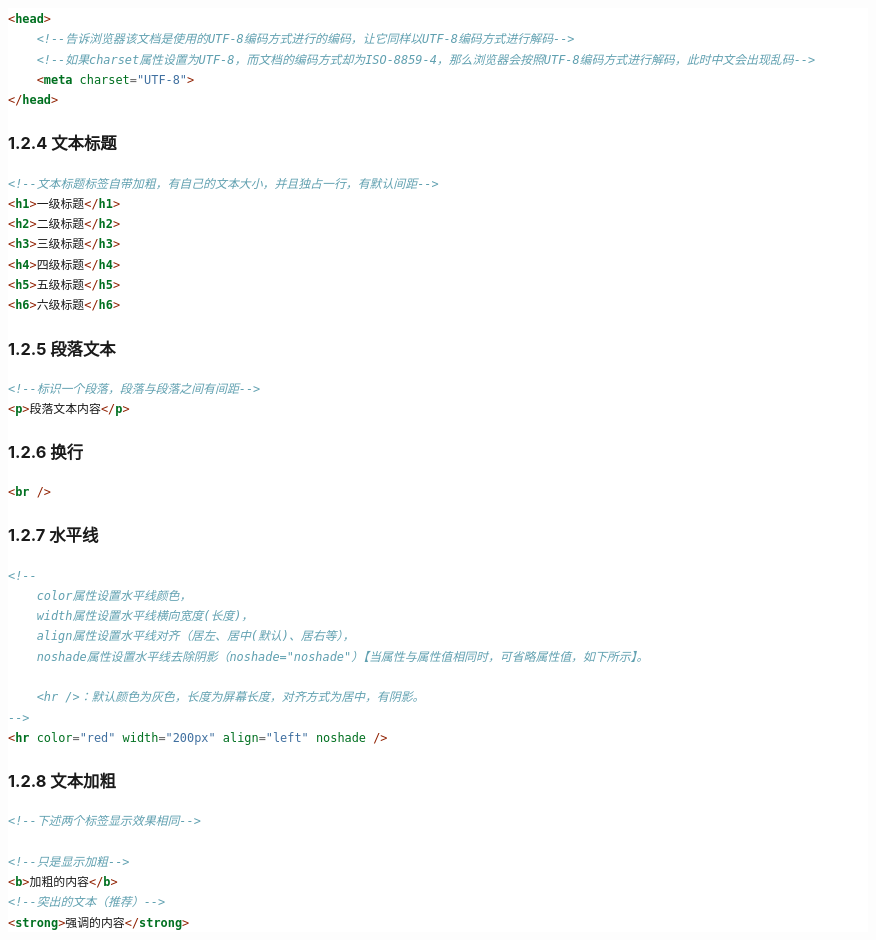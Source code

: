 ```html
<head>
    <!--告诉浏览器该文档是使用的UTF-8编码方式进行的编码，让它同样以UTF-8编码方式进行解码-->
    <!--如果charset属性设置为UTF-8，而文档的编码方式却为ISO-8859-4，那么浏览器会按照UTF-8编码方式进行解码，此时中文会出现乱码-->
    <meta charset="UTF-8">
</head>
```

### 1.2.4 文本标题

```html
<!--文本标题标签自带加粗，有自己的文本大小，并且独占一行，有默认间距-->
<h1>一级标题</h1>
<h2>二级标题</h2>
<h3>三级标题</h3>
<h4>四级标题</h4>
<h5>五级标题</h5>
<h6>六级标题</h6>
```

### 1.2.5 段落文本

```html
<!--标识一个段落，段落与段落之间有间距-->
<p>段落文本内容</p>
```

### 1.2.6 换行

```html
<br />
```

### 1.2.7 水平线

```html
<!--
    color属性设置水平线颜色，
    width属性设置水平线横向宽度(长度)，
    align属性设置水平线对齐（居左、居中(默认)、居右等），
    noshade属性设置水平线去除阴影（noshade="noshade"）【当属性与属性值相同时，可省略属性值，如下所示】。

    <hr />：默认颜色为灰色，长度为屏幕长度，对齐方式为居中，有阴影。
-->
<hr color="red" width="200px" align="left" noshade />
```

### 1.2.8 文本加粗

```html
<!--下述两个标签显示效果相同-->

<!--只是显示加粗-->
<b>加粗的内容</b>
<!--突出的文本（推荐）-->
<strong>强调的内容</strong>
```

